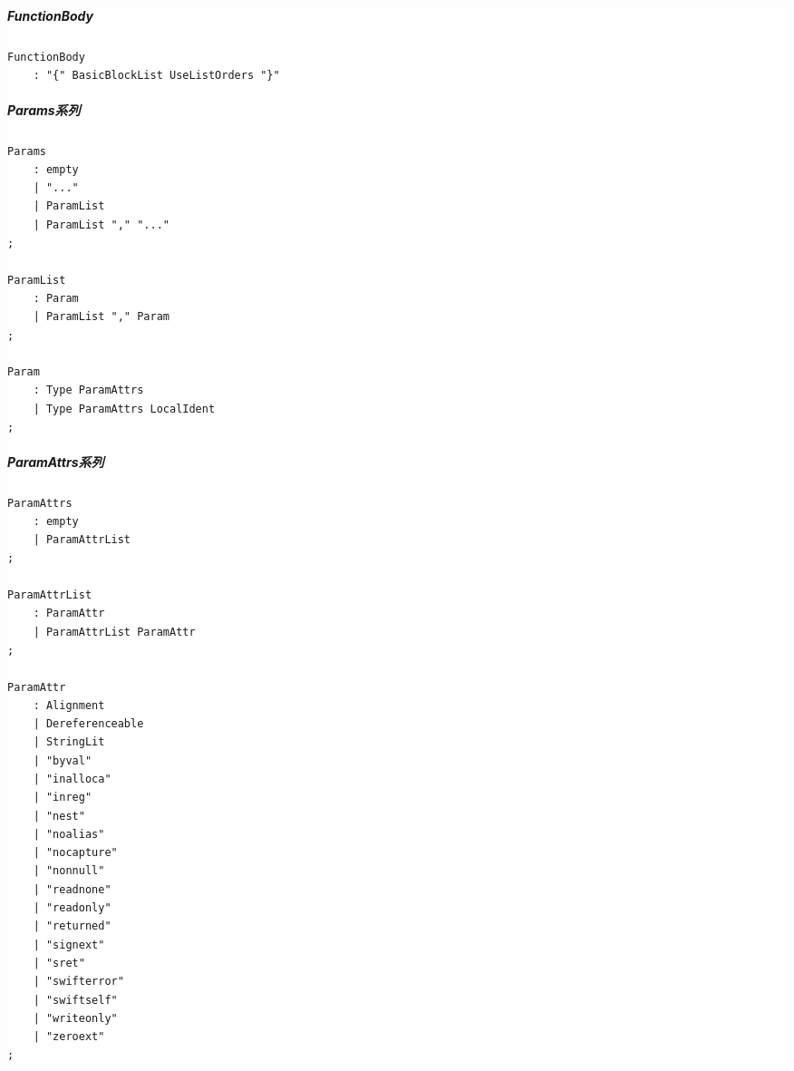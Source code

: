 

##### FunctionBody

```
FunctionBody
	: "{" BasicBlockList UseListOrders "}"
```

##### Params系列

```
Params
	: empty
	| "..."
	| ParamList
	| ParamList "," "..."
;

ParamList
	: Param
	| ParamList "," Param
;

Param
	: Type ParamAttrs
	| Type ParamAttrs LocalIdent
;
```

##### ParamAttrs系列

```
ParamAttrs
	: empty
	| ParamAttrList
;

ParamAttrList
	: ParamAttr
	| ParamAttrList ParamAttr
;

ParamAttr
	: Alignment
	| Dereferenceable
	| StringLit
	| "byval"
	| "inalloca"
	| "inreg"
	| "nest"
	| "noalias"
	| "nocapture"
	| "nonnull"
	| "readnone"
	| "readonly"
	| "returned"
	| "signext"
	| "sret"
	| "swifterror"
	| "swiftself"
	| "writeonly"
	| "zeroext"
;
```
